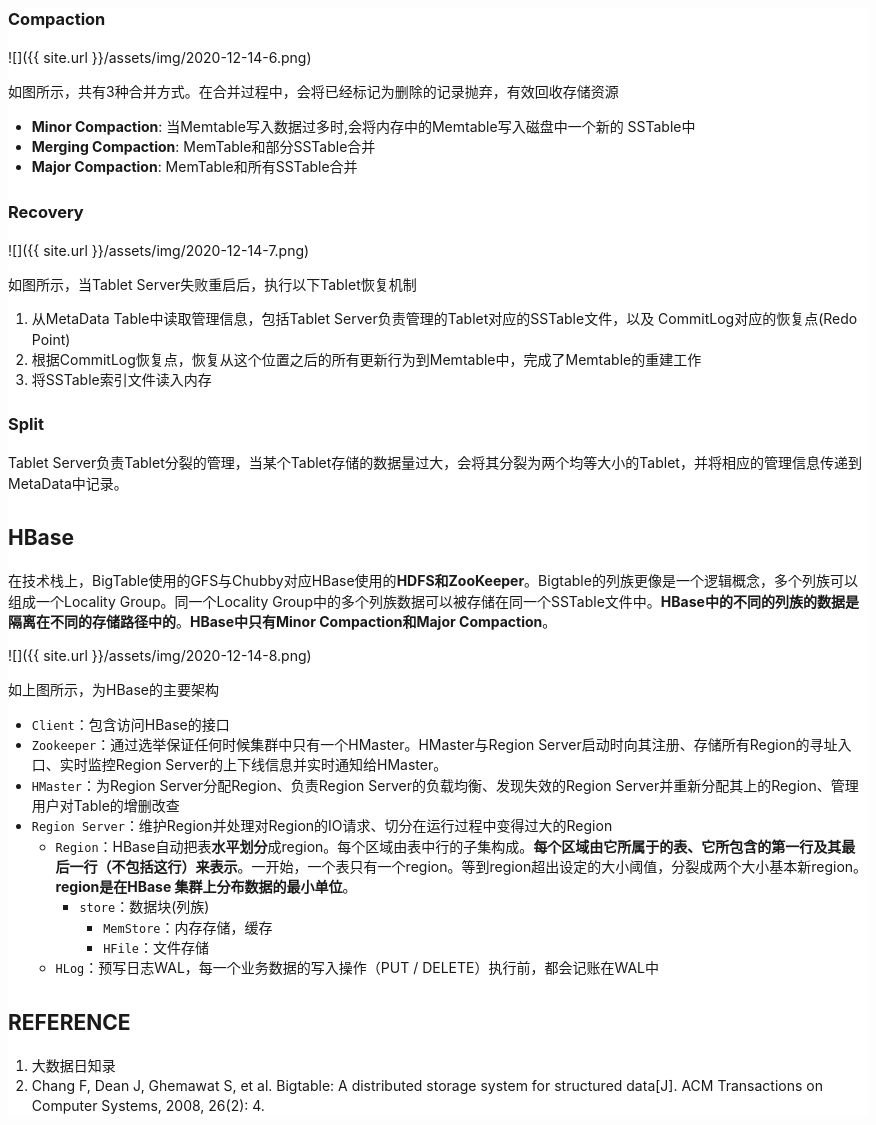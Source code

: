 ### Compaction

![]({{ site.url }}/assets/img/2020-12-14-6.png)

如图所示，共有3种合并方式。在合并过程中，会将已经标记为删除的记录抛弃，有效回收存储资源

- **Minor Compaction**: 当Memtable写入数据过多时,会将内存中的Memtable写入磁盘中一个新的 SSTable中
- **Merging Compaction**: MemTable和部分SSTable合并
- **Major Compaction**: MemTable和所有SSTable合并

### Recovery

![]({{ site.url }}/assets/img/2020-12-14-7.png)

如图所示，当Tablet Server失败重启后，执行以下Tablet恢复机制

1. 从MetaData Table中读取管理信息，包括Tablet Server负责管理的Tablet对应的SSTable文件，以及 CommitLog对应的恢复点(Redo Point)
2. 根据CommitLog恢复点，恢复从这个位置之后的所有更新行为到Memtable中，完成了Memtable的重建工作
3. 将SSTable索引文件读入内存

### Split

Tablet Server负责Tablet分裂的管理，当某个Tablet存储的数据量过大，会将其分裂为两个均等大小的Tablet，并将相应的管理信息传递到MetaData中记录。

## HBase

在技术栈上，BigTable使用的GFS与Chubby对应HBase使用的**HDFS和ZooKeeper**。Bigtable的列族更像是一个逻辑概念，多个列族可以组成一个Locality Group。同一个Locality Group中的多个列族数据可以被存储在同一个SSTable文件中。**HBase中的不同的列族的数据是隔离在不同的存储路径中的**。**HBase中只有Minor Compaction和Major Compaction**。

![]({{ site.url }}/assets/img/2020-12-14-8.png)

如上图所示，为HBase的主要架构

- `Client`：包含访问HBase的接口
- `Zookeeper`：通过选举保证任何时候集群中只有一个HMaster。HMaster与Region Server启动时向其注册、存储所有Region的寻址入口、实时监控Region Server的上下线信息并实时通知给HMaster。
- `HMaster`：为Region Server分配Region、负责Region Server的负载均衡、发现失效的Region Server并重新分配其上的Region、管理用户对Table的增删改查
- `Region Server`：维护Region并处理对Region的IO请求、切分在运行过程中变得过大的Region
  - `Region`：HBase自动把表**水平划分**成region。每个区域由表中行的子集构成。**每个区域由它所属于的表、它所包含的第一行及其最后一行（不包括这行）来表示**。一开始，一个表只有一个region。等到region超出设定的大小阈值，分裂成两个大小基本新region。**region是在HBase 集群上分布数据的最小单位**。
    - `store`：数据块(列族)
      - `MemStore`：内存存储，缓存
      - `HFile`：文件存储
  - `HLog`：预写日志WAL，每一个业务数据的写入操作（PUT / DELETE）执行前，都会记账在WAL中

## REFERENCE

1. 大数据日知录
2. Chang F, Dean J, Ghemawat S, et al. Bigtable: A distributed storage system for structured data[J]. ACM Transactions on Computer Systems, 2008, 26(2): 4.

